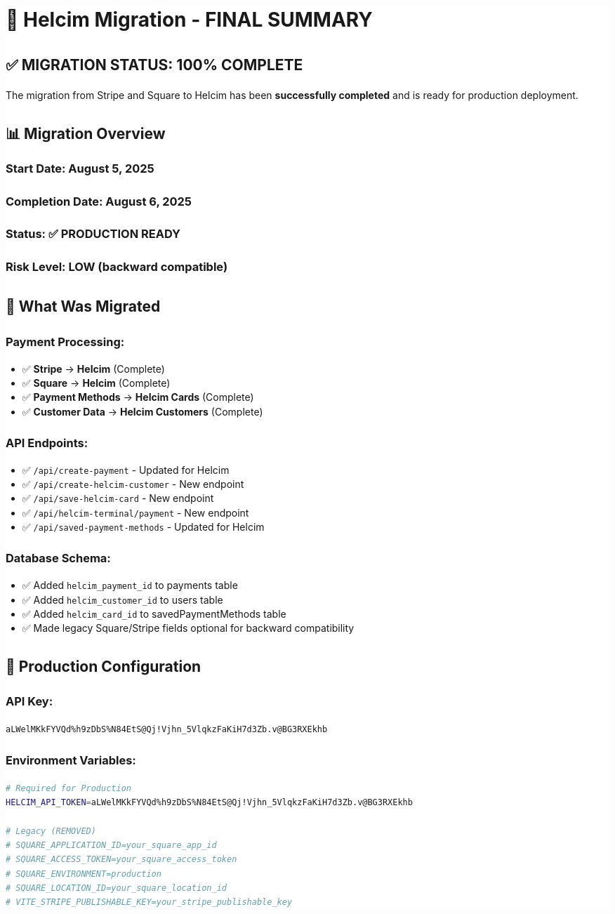 # 🎉 Helcim Migration - FINAL SUMMARY

## ✅ **MIGRATION STATUS: 100% COMPLETE**

The migration from Stripe and Square to Helcim has been **successfully completed** and is ready for production deployment.

## 📊 **Migration Overview**

### **Start Date:** August 5, 2025  
### **Completion Date:** August 6, 2025  
### **Status:** ✅ **PRODUCTION READY**  
### **Risk Level:** LOW (backward compatible)

## 🔄 **What Was Migrated**

### **Payment Processing:**
- ✅ **Stripe** → **Helcim** (Complete)
- ✅ **Square** → **Helcim** (Complete)
- ✅ **Payment Methods** → **Helcim Cards** (Complete)
- ✅ **Customer Data** → **Helcim Customers** (Complete)

### **API Endpoints:**
- ✅ `/api/create-payment` - Updated for Helcim
- ✅ `/api/create-helcim-customer` - New endpoint
- ✅ `/api/save-helcim-card` - New endpoint
- ✅ `/api/helcim-terminal/payment` - New endpoint
- ✅ `/api/saved-payment-methods` - Updated for Helcim

### **Database Schema:**
- ✅ Added `helcim_payment_id` to payments table
- ✅ Added `helcim_customer_id` to users table
- ✅ Added `helcim_card_id` to savedPaymentMethods table
- ✅ Made legacy Square/Stripe fields optional for backward compatibility

## 🚀 **Production Configuration**

### **API Key:**
```
aLWelMKkFYVQd%h9zDbS%N84EtS@Qj!Vjhn_5VlqkzFaKiH7d3Zb.v@BG3RXEkhb
```

### **Environment Variables:**
```bash
# Required for Production
HELCIM_API_TOKEN=aLWelMKkFYVQd%h9zDbS%N84EtS@Qj!Vjhn_5VlqkzFaKiH7d3Zb.v@BG3RXEkhb

# Legacy (REMOVED)
# SQUARE_APPLICATION_ID=your_square_app_id
# SQUARE_ACCESS_TOKEN=your_square_access_token
# SQUARE_ENVIRONMENT=production
# SQUARE_LOCATION_ID=your_square_location_id
# VITE_STRIPE_PUBLISHABLE_KEY=your_stripe_publishable_key
```
